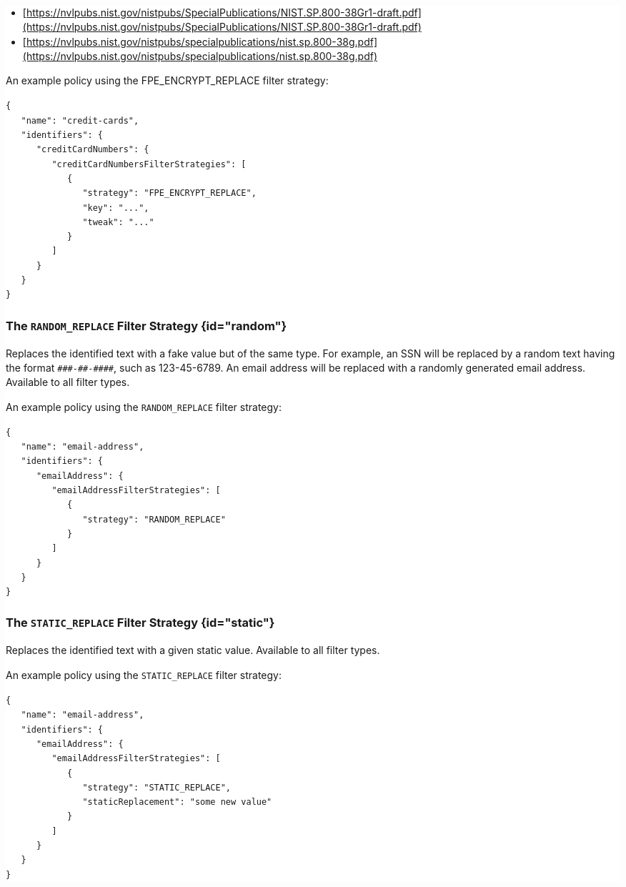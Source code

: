 * [https://nvlpubs.nist.gov/nistpubs/SpecialPublications/NIST.SP.800-38Gr1-draft.pdf](https://nvlpubs.nist.gov/nistpubs/SpecialPublications/NIST.SP.800-38Gr1-draft.pdf)
* [https://nvlpubs.nist.gov/nistpubs/specialpublications/nist.sp.800-38g.pdf](https://nvlpubs.nist.gov/nistpubs/specialpublications/nist.sp.800-38g.pdf)

An example policy using the FPE\_ENCRYPT\_REPLACE filter strategy:

```
{
   "name": "credit-cards",
   "identifiers": {
      "creditCardNumbers": {
         "creditCardNumbersFilterStrategies": [
            {
               "strategy": "FPE_ENCRYPT_REPLACE",
               "key": "...",
               "tweak": "..."
            }
         ]
      }
   }
}
```

### The `RANDOM_REPLACE` Filter Strategy {id="random"}

Replaces the identified text with a fake value but of the same type. For example, an SSN will be replaced by a random text having the format `###-##-####`, such as 123-45-6789. An email address will be replaced with a randomly generated email address. Available to all filter types.

An example policy using the `RANDOM_REPLACE` filter strategy:

```
{
   "name": "email-address",
   "identifiers": {
      "emailAddress": {
         "emailAddressFilterStrategies": [
            {
               "strategy": "RANDOM_REPLACE"
            }
         ]
      }
   }
}
```

### The `STATIC_REPLACE` Filter Strategy {id="static"}

Replaces the identified text with a given static value. Available to all filter types.

An example policy using the `STATIC_REPLACE` filter strategy:

```
{
   "name": "email-address",
   "identifiers": {
      "emailAddress": {
         "emailAddressFilterStrategies": [
            {
               "strategy": "STATIC_REPLACE",
               "staticReplacement": "some new value"
            }
         ]
      }
   }
}
```